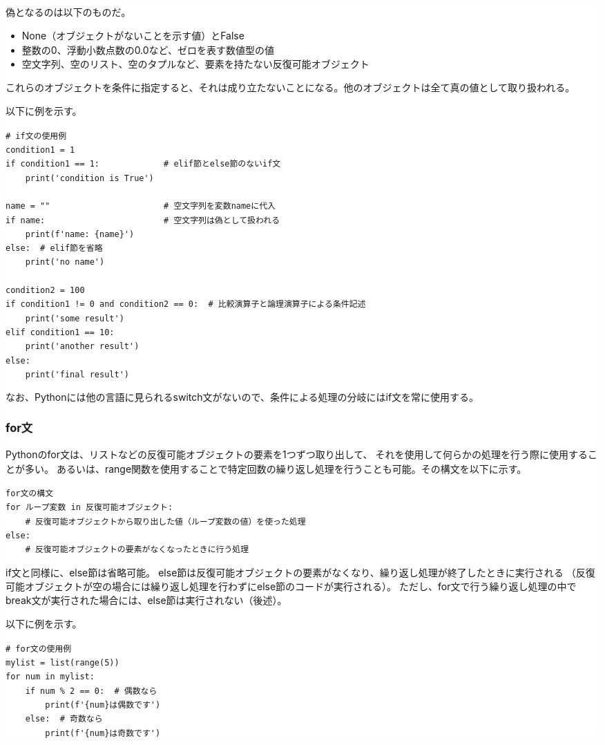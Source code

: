 偽となるのは以下のものだ。

- None（オブジェクトがないことを示す値）とFalse
- 整数の0、浮動小数点数の0.0など、ゼロを表す数値型の値
- 空文字列、空のリスト、空のタプルなど、要素を持たない反復可能オブジェクト

これらのオブジェクトを条件に指定すると、それは成り立たないことになる。他のオブジェクトは全て真の値として取り扱われる。

以下に例を示す。

    # if文の使用例
    condition1 = 1
    if condition1 == 1:             # elif節とelse節のないif文
        print('condition is True')
    
    name = ""                       # 空文字列を変数nameに代入
    if name:                        # 空文字列は偽として扱われる
        print(f'name: {name}')
    else:  # elif節を省略
        print('no name')
    
    condition2 = 100
    if condition1 != 0 and condition2 == 0:  # 比較演算子と論理演算子による条件記述
        print('some result')
    elif condition1 == 10:
        print('another result')
    else:
        print('final result')

なお、Pythonには他の言語に見られるswitch文がないので、条件による処理の分岐にはif文を常に使用する。

### for文

Pythonのfor文は、リストなどの反復可能オブジェクトの要素を1つずつ取り出して、
それを使用して何らかの処理を行う際に使用することが多い。
あるいは、range関数を使用することで特定回数の繰り返し処理を行うことも可能。その構文を以下に示す。

    for文の構文
    for ループ変数 in 反復可能オブジェクト:
        # 反復可能オブジェクトから取り出した値（ループ変数の値）を使った処理
    else:
        # 反復可能オブジェクトの要素がなくなったときに行う処理

if文と同様に、else節は省略可能。
else節は反復可能オブジェクトの要素がなくなり、繰り返し処理が終了したときに実行される
（反復可能オブジェクトが空の場合には繰り返し処理を行わずにelse節のコードが実行される）。
ただし、for文で行う繰り返し処理の中でbreak文が実行された場合には、else節は実行されない（後述）。

以下に例を示す。

    # for文の使用例
    mylist = list(range(5))
    for num in mylist:
        if num % 2 == 0:  # 偶数なら
            print(f'{num}は偶数です')
        else:  # 奇数なら
            print(f'{num}は奇数です')
    